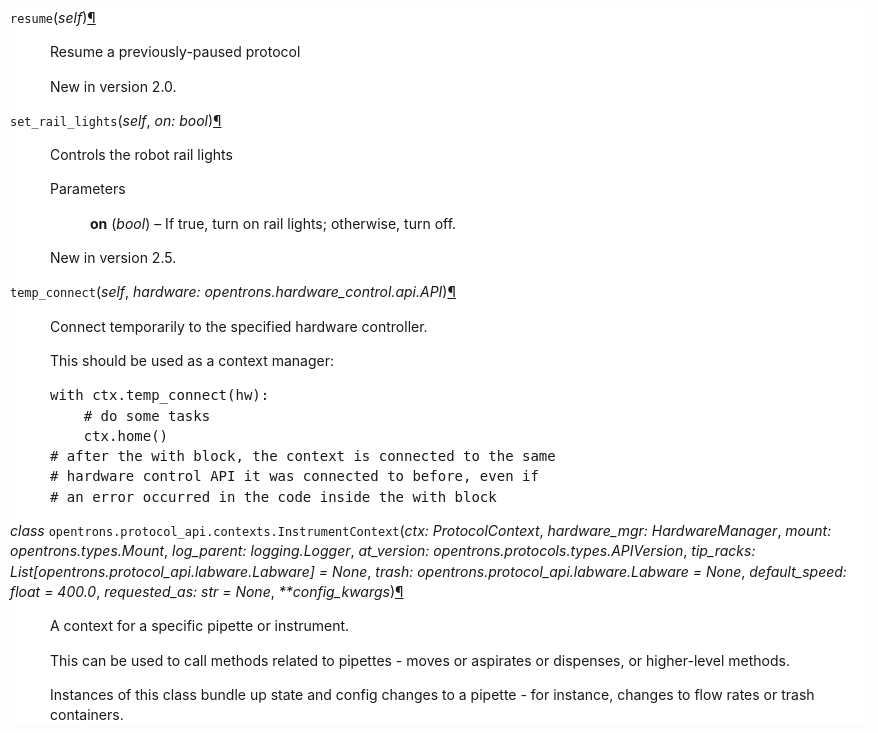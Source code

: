 <dt id="opentrons.protocol_api.contexts.ProtocolContext.resume">
<code class="sig-name descname">resume</code><span class="sig-paren">(</span><em class="sig-param">self</em><span class="sig-paren">)</span><a class="headerlink" href="#opentrons.protocol_api.contexts.ProtocolContext.resume" title="Permalink to this definition">¶</a></dt>
<dd><p>Resume a previously-paused protocol</p>
<div class="versionadded">
<p><span class="versionmodified added">New in version 2.0.</span></p>
</div>
</dd></dl>
<dl class="method">
<dt id="opentrons.protocol_api.contexts.ProtocolContext.set_rail_lights">
<code class="sig-name descname">set_rail_lights</code><span class="sig-paren">(</span><em class="sig-param">self</em>, <em class="sig-param">on: bool</em><span class="sig-paren">)</span><a class="headerlink" href="#opentrons.protocol_api.contexts.ProtocolContext.set_rail_lights" title="Permalink to this definition">¶</a></dt>
<dd><p>Controls the robot rail lights</p>
<dl class="field-list simple">
<dt class="field-odd">Parameters</dt>
<dd class="field-odd"><p><strong>on</strong> (<em>bool</em>) – If true, turn on rail lights; otherwise, turn off.</p>
</dd>
</dl>
<div class="versionadded">
<p><span class="versionmodified added">New in version 2.5.</span></p>
</div>
</dd></dl>
<dl class="method">
<dt id="opentrons.protocol_api.contexts.ProtocolContext.temp_connect">
<code class="sig-name descname">temp_connect</code><span class="sig-paren">(</span><em class="sig-param">self</em>, <em class="sig-param">hardware: opentrons.hardware_control.api.API</em><span class="sig-paren">)</span><a class="headerlink" href="#opentrons.protocol_api.contexts.ProtocolContext.temp_connect" title="Permalink to this definition">¶</a></dt>
<dd><p>Connect temporarily to the specified hardware controller.</p>
<p>This should be used as a context manager:</p>
<div class="highlight-python notranslate"><div class="highlight"><pre><span></span><span class="k">with</span> <span class="n">ctx</span><span class="o">.</span><span class="n">temp_connect</span><span class="p">(</span><span class="n">hw</span><span class="p">):</span>
    <span class="c1"># do some tasks</span>
    <span class="n">ctx</span><span class="o">.</span><span class="n">home</span><span class="p">()</span>
<span class="c1"># after the with block, the context is connected to the same</span>
<span class="c1"># hardware control API it was connected to before, even if</span>
<span class="c1"># an error occurred in the code inside the with block</span>
</pre></div>
</div>
</dd></dl>
</dd></dl>
<dl class="class">
<dt id="opentrons.protocol_api.contexts.InstrumentContext">
<em class="property">class </em><code class="sig-prename descclassname">opentrons.protocol_api.contexts.</code><code class="sig-name descname">InstrumentContext</code><span class="sig-paren">(</span><em class="sig-param">ctx: ProtocolContext</em>, <em class="sig-param">hardware_mgr: HardwareManager</em>, <em class="sig-param">mount: opentrons.types.Mount</em>, <em class="sig-param">log_parent: logging.Logger</em>, <em class="sig-param">at_version: opentrons.protocols.types.APIVersion</em>, <em class="sig-param">tip_racks: List[opentrons.protocol_api.labware.Labware] = None</em>, <em class="sig-param">trash: opentrons.protocol_api.labware.Labware = None</em>, <em class="sig-param">default_speed: float = 400.0</em>, <em class="sig-param">requested_as: str = None</em>, <em class="sig-param">**config_kwargs</em><span class="sig-paren">)</span><a class="headerlink" href="#opentrons.protocol_api.contexts.InstrumentContext" title="Permalink to this definition">¶</a></dt>
<dd><p>A context for a specific pipette or instrument.</p>
<p>This can be used to call methods related to pipettes - moves or
aspirates or dispenses, or higher-level methods.</p>
<p>Instances of this class bundle up state and config changes to a
pipette - for instance, changes to flow rates or trash containers.